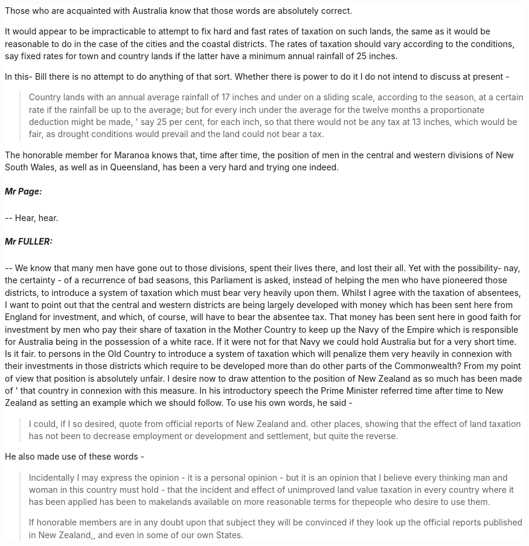 Those who are acquainted with Australia know that those words are absolutely correct. 

It would appear to be impracticable to attempt to fix hard and fast rates of taxation on such lands, the same as it would be reasonable to do in the case of the cities and the coastal districts. The rates of taxation should vary according to the conditions, say fixed rates for town and country lands if the latter have a minimum annual rainfall of 25 inches. 

In this- Bill there is no attempt to do anything of that sort. Whether there is power to do it I do not intend to discuss at present - 

  >Country lands with an annual average rainfall of 17 inches and under on a sliding scale, according to the season, at a certain rate if the rainfall be up to the average; but for every inch under the average for the twelve months a proportionate deduction might be made, ' say 25 per cent, for each inch, so that there would not be any tax at 13 inches, which would be fair, as drought conditions would prevail and the land could not bear a tax. 

The honorable member for Maranoa knows that, time after time, the position of men in the central and western divisions of New South Wales, as well as in Queensland, has been a very hard and trying one indeed. 

##### Mr Page:

--  Hear, hear. 

##### Mr FULLER:

-- We know that many men have gone out to those divisions, spent their lives there, and lost their all. Yet with the possibility- nay, the certainty  - of a recurrence of bad seasons, this Parliament is asked, instead of helping the men who have pioneered those districts, to introduce a system of taxation which must bear very heavily upon them. Whilst I agree with the taxation of absentees, I want to point out that the central and western districts are being largely developed with money which has been sent here from England for investment, and which, of course, will have to bear the absentee tax. That money has been sent here in good faith for investment by men who pay their share of taxation in the Mother Country to keep up the Navy of the Empire which is responsible for Australia being in the possession of a white race. If it were not for that Navy we could hold Australia but for a very short time. Is it fair. to persons in the Old Country to introduce a system of taxation which will penalize them very heavily in connexion with their investments in those districts which require to be developed more than do other parts of the Commonwealth? From my point of view that position is absolutely unfair. I desire now to draw attention to the position of New Zealand as so much has been made of ' that country in connexion with this measure. In his introductory speech the Prime Minister referred time after time to New Zealand as setting an example which we should follow. To use his own words, he said - 

  >I could, if I so desired, quote from official reports of New Zealand and. other places, showing that the effect of land taxation has not been to decrease employment or development and settlement, but quite the reverse. 

He also made use of these words - 

  >Incidentally I may express the opinion - it is a personal opinion - but it is an opinion that I believe every thinking man and woman in this country must hold - that the incident and effect of unimproved land value taxation in every country where it has been applied has been to makelands available on more reasonable terms for thepeople who desire to use them. 
  >
  >If honorable members are in any doubt upon that subject they will be convinced if they look up the official reports published in New Zealand,, and even in some of our own States. 
